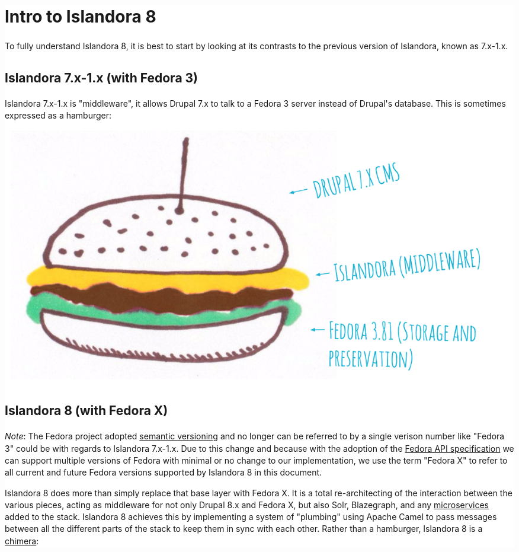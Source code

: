 # Intro to Islandora 8

To fully understand Islandora 8, it is best to start by looking at its contrasts to the previous version of Islandora, known as 7.x-1.x.

## Islandora 7.x-1.x (with Fedora 3)
Islandora 7.x-1.x is "middleware", it allows Drupal 7.x to talk to a Fedora 3 server instead of Drupal's database. This is sometimes expressed as a hamburger:

![image](../assets/hamburger.png)

## Islandora 8 (with Fedora X)

_Note_: The Fedora project adopted [semantic versioning](https://wiki.duraspace.org/display/FF/Policy+-+Semantic+Versioning) and no longer can be referred to by a single verison number like "Fedora 3" could  be with regards to Islandora 7.x-1.x. Due to this change and because with the adoption of the [Fedora API specification](https://wiki.duraspace.org/display/FEDORAAPI/Fedora+Specification) we can support multiple versions of Fedora with minimal or no change to our implementation, we use the term "Fedora X" to refer to all current and future Fedora versions supported by Islandora 8 in this document.

Islandora 8 does more than simply replace that base layer with Fedora X. It is a total re-architecting of the interaction between the various pieces, acting as middleware for not only Drupal 8.x and Fedora X, but also Solr, Blazegraph, and any [microservices](https://en.wikipedia.org/wiki/Microservices) added to the stack. Islandora 8 achieves this by implementing a system of "plumbing" using Apache Camel to pass messages between all the different parts of the stack to keep them in sync with each other. Rather than a hamburger, Islandora 8 is a [chimera](https://en.wikipedia.org/wiki/Chimera_(mythology)):
